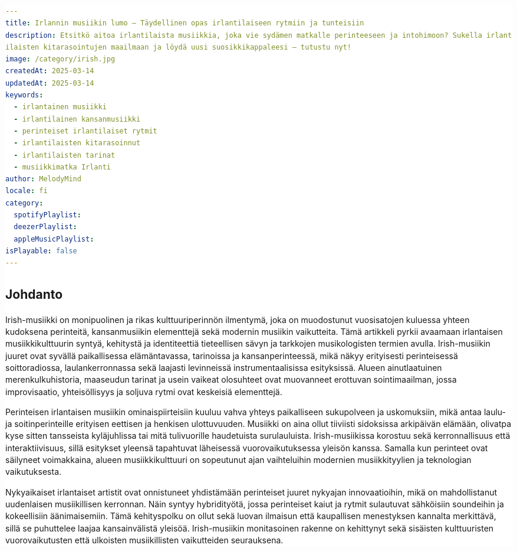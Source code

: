 ```yaml
---
title: Irlannin musiikin lumo – Täydellinen opas irlantilaiseen rytmiin ja tunteisiin
description: Etsitkö aitoa irlantilaista musiikkia, joka vie sydämen matkalle perinteeseen ja intohimoon? Sukella irlantilaisten kitarasointujen maailmaan ja löydä uusi suosikkikappaleesi – tutustu nyt!
image: /category/irish.jpg
createdAt: 2025-03-14
updatedAt: 2025-03-14
keywords:
  - irlantainen musiikki
  - irlantilainen kansanmusiikki
  - perinteiset irlantilaiset rytmit
  - irlantilaisten kitarasoinnut
  - irlantilaisten tarinat
  - musiikkimatka Irlanti
author: MelodyMind
locale: fi
category:
  spotifyPlaylist: 
  deezerPlaylist: 
  appleMusicPlaylist: 
isPlayable: false
---
```



## Johdanto

Irish-musiikki on monipuolinen ja rikas kulttuuriperinnön ilmentymä, joka on muodostunut vuosisatojen kuluessa yhteen kudoksena perinteitä, kansanmusiikin elementtejä sekä modernin musiikin vaikutteita. Tämä artikkeli pyrkii avaamaan irlantaisen musiikkikulttuurin syntyä, kehitystä ja identiteettiä tieteellisen sävyn ja tarkkojen musikologisten termien avulla. Irish-musiikin juuret ovat syvällä paikallisessa elämäntavassa, tarinoissa ja kansanperinteessä, mikä näkyy erityisesti perinteisessä soittoradiossa, laulankerronnassa sekä laajasti levinneissä instrumentaalisissa esityksissä. Alueen ainutlaatuinen merenkulkuhistoria, maaseudun tarinat ja usein vaikeat olosuhteet ovat muovanneet erottuvan sointimaailman, jossa improvisaatio, yhteisöllisyys ja soljuva rytmi ovat keskeisiä elementtejä.

Perinteisen irlantaisen musiikin ominaispiirteisiin kuuluu vahva yhteys paikalliseen sukupolveen ja uskomuksiin, mikä antaa laulu- ja soitinperinteille erityisen eettisen ja henkisen ulottuvuuden. Musiikki on aina ollut tiiviisti sidoksissa arkipäivän elämään, olivatpa kyse sitten tansseista kyläjuhlissa tai mitä tulivuorille haudetuista surulauluista. Irish-musiikissa korostuu sekä kerronnallisuus että interaktiivisuus, sillä esitykset yleensä tapahtuvat läheisessä vuorovaikutuksessa yleisön kanssa. Samalla kun perinteet ovat säilyneet voimakkaina, alueen musiikkikulttuuri on sopeutunut ajan vaihteluihin modernien musiikkityylien ja teknologian vaikutuksesta. 

Nykyaikaiset irlantaiset artistit ovat onnistuneet yhdistämään perinteiset juuret nykyajan innovaatioihin, mikä on mahdollistanut uudenlaisen musiikillisen kerronnan. Näin syntyy hybridityötä, jossa perinteiset kaiut ja rytmit sulautuvat sähköisiin soundeihin ja kokeellisiin äänimaisemiin. Tämä kehityspolku on ollut sekä luovan ilmaisun että kaupallisen menestyksen kannalta merkittävä, sillä se puhuttelee laajaa kansainvälistä yleisöä. Irish-musiikin monitasoinen rakenne on kehittynyt sekä sisäisten kulttuuristen vuorovaikutusten että ulkoisten musiikillisten vaikutteiden seurauksena. 
